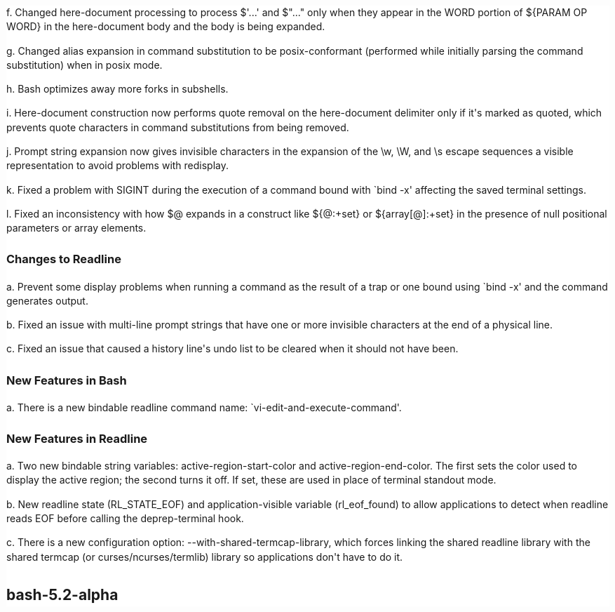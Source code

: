 f. Changed here-document processing to process $'...' and $"..." only when they
   appear in the WORD portion of ${PARAM OP WORD} in the here-document body
   and the body is being expanded.

g. Changed alias expansion in command substitution to be posix-conformant
   (performed while initially parsing the command substitution) when in posix
   mode.

h. Bash optimizes away more forks in subshells.

i. Here-document construction now performs quote removal on the here-document
   delimiter only if it's marked as quoted, which prevents quote characters in
   command substitutions from being removed.

j. Prompt string expansion now gives invisible characters in the expansion of
   the \w, \W, and \s escape sequences a visible representation to avoid
   problems with redisplay.

k. Fixed a problem with SIGINT during the execution of a command bound with
   `bind -x' affecting the saved terminal settings.

l. Fixed an inconsistency with how $@ expands in a construct like ${@:+set}
   or ${array[@]:+set} in the presence of null positional parameters or
   array elements.

### Changes to Readline

a. Prevent some display problems when running a command as the result of a
   trap or one bound using `bind -x' and the command generates output.

b. Fixed an issue with multi-line prompt strings that have one or more
   invisible characters at the end of a physical line.

c. Fixed an issue that caused a history line's undo list to be cleared when
   it should not have been.

### New Features in Bash

a. There is a new bindable readline command name: `vi-edit-and-execute-command'.

### New Features in Readline

a. Two new bindable string variables: active-region-start-color and
   active-region-end-color. The first sets the color used to display the
   active region; the second turns it off. If set, these are used in place
   of terminal standout mode.

b. New readline state (RL_STATE_EOF) and application-visible variable
   (rl_eof_found) to allow applications to detect when readline reads EOF
   before calling the deprep-terminal hook.

c. There is a new configuration option: --with-shared-termcap-library, which
   forces linking the shared readline library with the shared termcap (or
   curses/ncurses/termlib) library so applications don't have to do it.

## bash-5.2-alpha
